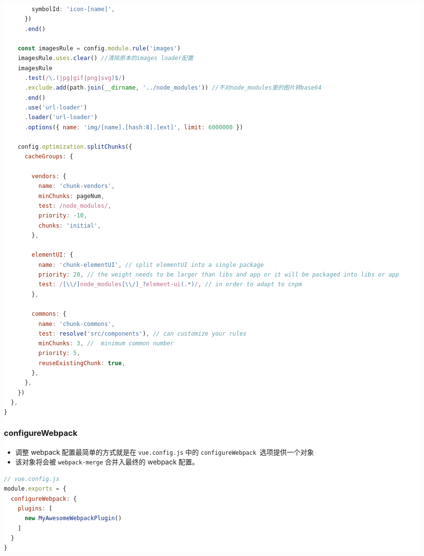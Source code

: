 ```js
        symbolId: 'icon-[name]',
      })
      .end()

    const imagesRule = config.module.rule('images')
    imagesRule.uses.clear() //清除原本的images loader配置
    imagesRule
      .test(/\.(jpg|gif|png|svg)$/)
      .exclude.add(path.join(__dirname, '../node_modules')) //不对node_modules里的图片转base64
      .end()
      .use('url-loader')
      .loader('url-loader')
      .options({ name: 'img/[name].[hash:8].[ext]', limit: 6000000 })

    config.optimization.splitChunks({
      cacheGroups: {

        vendors: {
          name: 'chunk-vendors',
          minChunks: pageNum,
          test: /node_modules/,
          priority: -10,
          chunks: 'initial',
        },

        elementUI: {
          name: 'chunk-elementUI', // split elementUI into a single package
          priority: 20, // the weight needs to be larger than libs and app or it will be packaged into libs or app
          test: /[\\/]node_modules[\\/]_?element-ui(.*)/, // in order to adapt to cnpm
        },

        commons: {
          name: 'chunk-commons',
          test: resolve('src/components'), // can customize your rules
          minChunks: 3, //  minimum common number
          priority: 5,
          reuseExistingChunk: true,
        },
      },
    })
  },
}
```

### configureWebpack 

- 调整 webpack 配置最简单的方式就是在 `vue.config.js` 中的 `configureWebpack `选项提供一个对象
- 该对象将会被 `webpack-merge` 合并入最终的 webpack 配置。

```js
// vue.config.js
module.exports = {
  configureWebpack: {
    plugins: [
      new MyAwesomeWebpackPlugin()
    ]
  }
}
```
